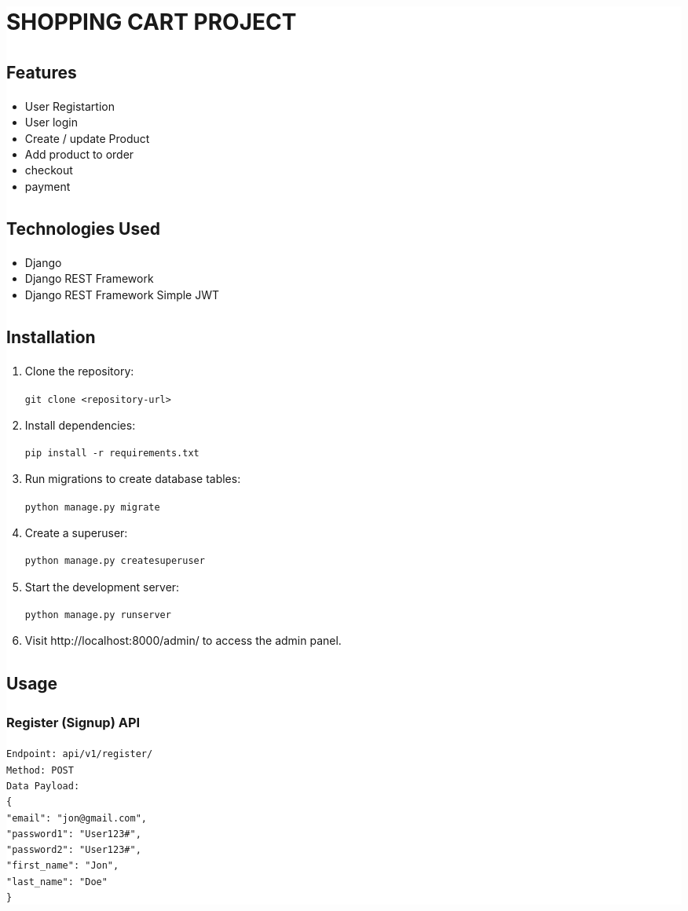 # SHOPPING CART PROJECT


## Features

- User Registartion
- User login
- Create / update Product
- Add product to order
- checkout
- payment

## Technologies Used

- Django
- Django REST Framework
- Django REST Framework Simple JWT

## Installation

1. Clone the repository:

   `git clone <repository-url>`

2. Install dependencies:

    `pip install -r requirements.txt`

3. Run migrations to create database tables:

    `python manage.py migrate`

4. Create a superuser:

    `python manage.py createsuperuser`

5. Start the development server:

    `python manage.py runserver`

6. Visit http://localhost:8000/admin/ to access the admin panel.

## Usage

### Register (Signup) API
    Endpoint: api/v1/register/
    Method: POST
    Data Payload: 
    {
    "email": "jon@gmail.com",
    "password1": "User123#",
    "password2": "User123#",
    "first_name": "Jon",
    "last_name": "Doe"
    }
